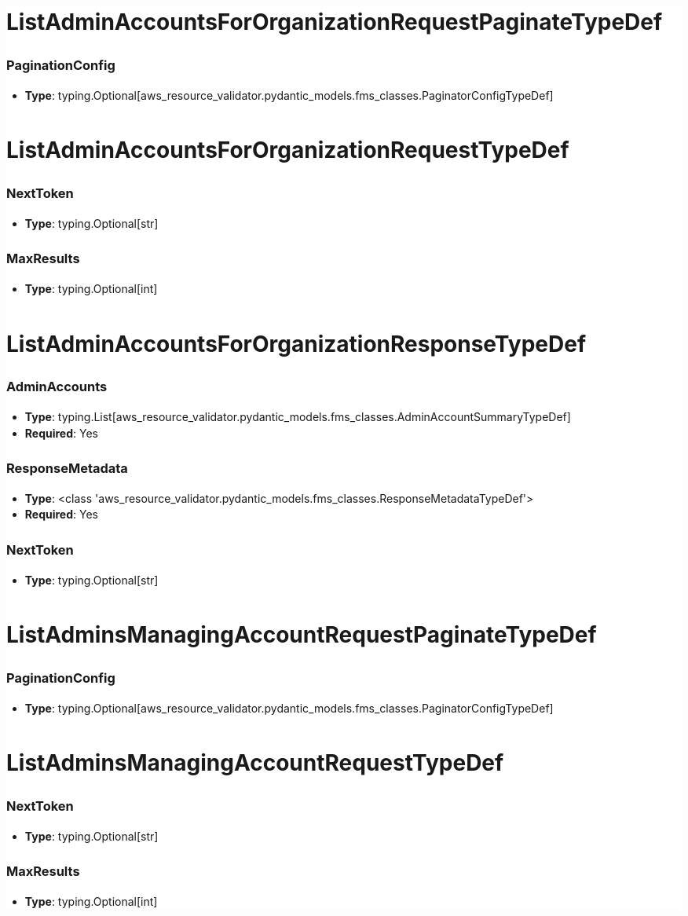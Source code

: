 # ListAdminAccountsForOrganizationRequestPaginateTypeDef

### PaginationConfig
- **Type**: typing.Optional[aws_resource_validator.pydantic_models.fms_classes.PaginatorConfigTypeDef]


# ListAdminAccountsForOrganizationRequestTypeDef

### NextToken
- **Type**: typing.Optional[str]

### MaxResults
- **Type**: typing.Optional[int]


# ListAdminAccountsForOrganizationResponseTypeDef

### AdminAccounts
- **Type**: typing.List[aws_resource_validator.pydantic_models.fms_classes.AdminAccountSummaryTypeDef]
- **Required**: Yes

### ResponseMetadata
- **Type**: <class 'aws_resource_validator.pydantic_models.fms_classes.ResponseMetadataTypeDef'>
- **Required**: Yes

### NextToken
- **Type**: typing.Optional[str]


# ListAdminsManagingAccountRequestPaginateTypeDef

### PaginationConfig
- **Type**: typing.Optional[aws_resource_validator.pydantic_models.fms_classes.PaginatorConfigTypeDef]


# ListAdminsManagingAccountRequestTypeDef

### NextToken
- **Type**: typing.Optional[str]

### MaxResults
- **Type**: typing.Optional[int]
